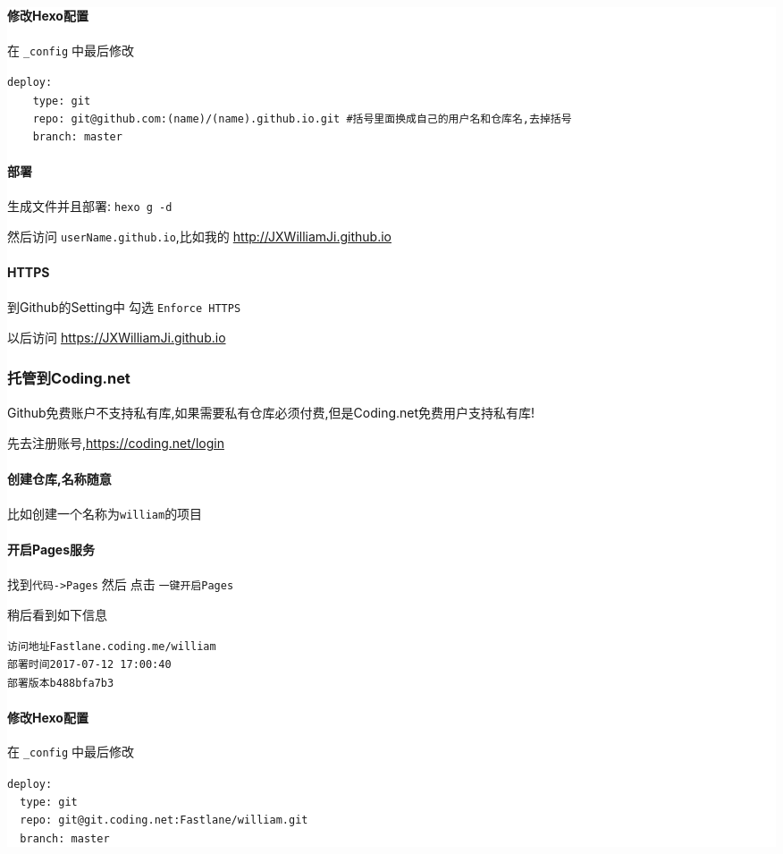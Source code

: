 #### 修改Hexo配置

在 `_config` 中最后修改

```
deploy:
    type: git
    repo: git@github.com:(name)/(name).github.io.git #括号里面换成自己的用户名和仓库名,去掉括号
    branch: master

```

#### 部署

生成文件并且部署: `hexo g -d`

然后访问 `userName.github.io`,比如我的 <http://JXWilliamJi.github.io>

#### HTTPS

到Github的Setting中 勾选 `Enforce HTTPS`

以后访问 <https://JXWilliamJi.github.io>


### 托管到Coding.net

Github免费账户不支持私有库,如果需要私有仓库必须付费,但是Coding.net免费用户支持私有库!

先去注册账号,<https://coding.net/login>

#### 创建仓库,名称随意

比如创建一个名称为`william`的项目

#### 开启Pages服务

找到`代码->Pages` 然后 点击 `一键开启Pages`

稍后看到如下信息

```
访问地址Fastlane.coding.me/william
部署时间2017-07-12 17:00:40
部署版本b488bfa7b3

```

#### 修改Hexo配置

在 `_config` 中最后修改

```
deploy:
  type: git
  repo: git@git.coding.net:Fastlane/william.git
  branch: master

```
